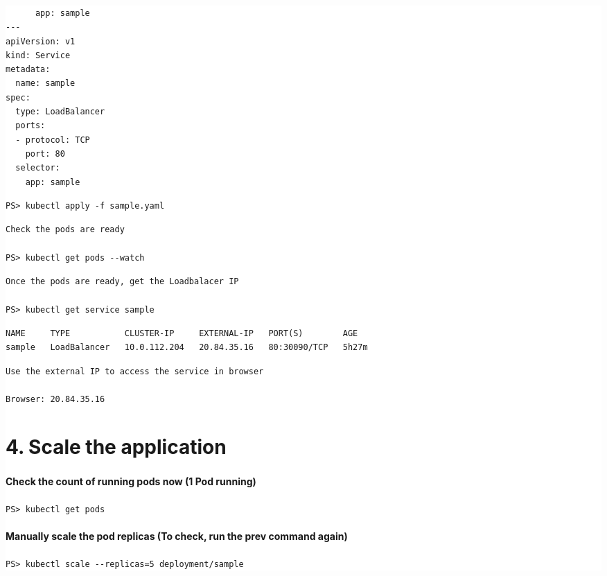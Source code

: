 ```
      app: sample
---
apiVersion: v1
kind: Service
metadata:
  name: sample
spec:
  type: LoadBalancer
  ports:
  - protocol: TCP
    port: 80
  selector:
    app: sample
```

```
PS> kubectl apply -f sample.yaml
```

```
Check the pods are ready

PS> kubectl get pods --watch
```

```
Once the pods are ready, get the Loadbalacer IP

PS> kubectl get service sample
```

```
NAME     TYPE           CLUSTER-IP     EXTERNAL-IP   PORT(S)        AGE
sample   LoadBalancer   10.0.112.204   20.84.35.16   80:30090/TCP   5h27m
```

```
Use the external IP to access the service in browser

Browser: 20.84.35.16
```

# 4. Scale the application


#### Check the count of running pods now (1 Pod running)
```
PS> kubectl get pods
```

#### Manually scale the pod replicas (To check, run the prev command again)
```
PS> kubectl scale --replicas=5 deployment/sample
```
